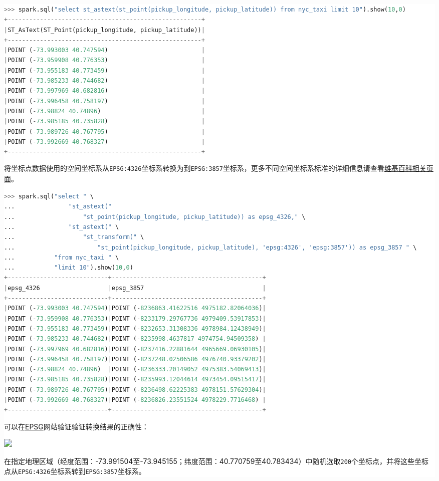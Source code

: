 ```python
>>> spark.sql("select st_astext(st_point(pickup_longitude, pickup_latitude)) from nyc_taxi limit 10").show(10,0)
+------------------------------------------------------+                        
|ST_AsText(ST_Point(pickup_longitude, pickup_latitude))|
+------------------------------------------------------+
|POINT (-73.993003 40.747594)                          |
|POINT (-73.959908 40.776353)                          |
|POINT (-73.955183 40.773459)                          |
|POINT (-73.985233 40.744682)                          |
|POINT (-73.997969 40.682816)                          |
|POINT (-73.996458 40.758197)                          |
|POINT (-73.98824 40.74896)                            |
|POINT (-73.985185 40.735828)                          |
|POINT (-73.989726 40.767795)                          |
|POINT (-73.992669 40.768327)                          |
+------------------------------------------------------+
```

将坐标点数据使用的空间坐标系从`EPSG:4326`坐标系转换为到`EPSG:3857`坐标系，更多不同空间坐标系标准的详细信息请查看[维基百科相关页面](https://en.wikipedia.org/wiki/Spatial_reference_system)。

```python
>>> spark.sql("select " \
...               "st_astext(" 
...                   "st_point(pickup_longitude, pickup_latitude)) as epsg_4326," \
...               "st_astext(" \
...                   "st_transform(" \
...                       "st_point(pickup_longitude, pickup_latitude), 'epsg:4326', 'epsg:3857')) as epsg_3857 " \
...           "from nyc_taxi " \
...           "limit 10").show(10,0)
+----------------------------+------------------------------------------+       
|epsg_4326                   |epsg_3857                                 |
+----------------------------+------------------------------------------+
|POINT (-73.993003 40.747594)|POINT (-8236863.41622516 4975182.82064036)|
|POINT (-73.959908 40.776353)|POINT (-8233179.29767736 4979409.53917853)|
|POINT (-73.955183 40.773459)|POINT (-8232653.31308336 4978984.12438949)|
|POINT (-73.985233 40.744682)|POINT (-8235998.4637817 4974754.94509358) |
|POINT (-73.997969 40.682816)|POINT (-8237416.22881644 4965669.06930105)|
|POINT (-73.996458 40.758197)|POINT (-8237248.02506586 4976740.93379202)|
|POINT (-73.98824 40.74896)  |POINT (-8236333.20149052 4975383.54069413)|
|POINT (-73.985185 40.735828)|POINT (-8235993.12044614 4973454.09515417)|
|POINT (-73.989726 40.767795)|POINT (-8236498.62225383 4978151.57629304)|
|POINT (-73.992669 40.768327)|POINT (-8236826.23551524 4978229.7716468) |
+----------------------------+------------------------------------------+
```

可以在[EPSG](http://epsg.io/transform#s_srs=4326&t_srs=3857)网站验证验证转换结果的正确性：

![](../../../../img/quickstart/epsg-4326-to-3857-example.png)

在指定地理区域（经度范围：-73.991504至-73.945155；纬度范围：40.770759至40.783434）中随机选取`200`个坐标点，并将这些坐标点从`EPSG:4326`坐标系转到`EPSG:3857`坐标系。
